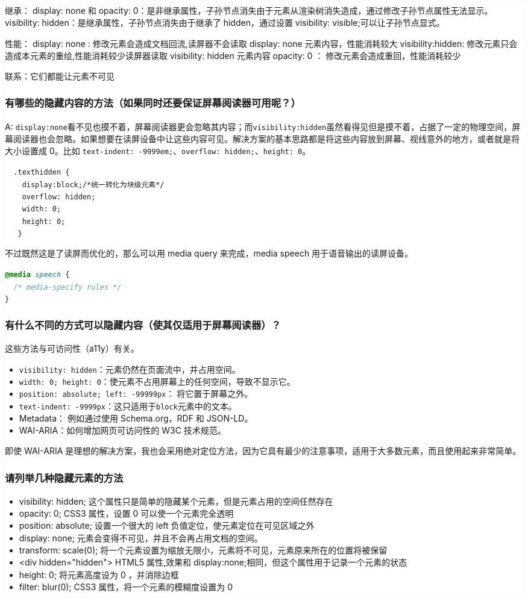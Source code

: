 继承：
display: none 和 opacity: 0：是非继承属性，子孙节点消失由于元素从渲染树消失造成，通过修改子孙节点属性无法显示。
visibility: hidden：是继承属性，子孙节点消失由于继承了 hidden，通过设置 visibility: visible;可以让子孙节点显式。

性能：
display: none : 修改元素会造成文档回流,读屏器不会读取 display: none 元素内容，性能消耗较大
visibility:hidden: 修改元素只会造成本元素的重绘,性能消耗较少读屏器读取 visibility: hidden 元素内容
opacity: 0 ： 修改元素会造成重回，性能消耗较少

联系：它们都能让元素不可见

### 有哪些的隐藏内容的方法（如果同时还要保证屏幕阅读器可用呢？）

A: `display:none`看不见也摸不着，屏幕阅读器更会忽略其内容；而`visibility:hidden`虽然看得见但是摸不着，占据了一定的物理空间，屏幕阅读器也会忽略。如果想要在读屏设备中让这些内容可见。解决方案的基本思路都是将这些内容放到屏幕、视线意外的地方，或者就是将大小设置成 0。比如 `text-indent: -9999em;`、`overflow: hidden;`、`height: 0`。

```
  .texthidden {
    display:block;/*统一转化为块级元素*/
    overflow: hidden;
    width: 0;
    height: 0;
   }
```

不过既然这是了读屏而优化的，那么可以用 media query 来完成，media speech 用于语音输出的读屏设备。

```css
@media speech {
  /* media-specify rules */
}
```

### 有什么不同的方式可以隐藏内容（使其仅适用于屏幕阅读器）？

这些方法与可访问性（a11y）有关。

- `visibility: hidden`：元素仍然在页面流中，并占用空间。
- `width: 0; height: 0`：使元素不占用屏幕上的任何空间，导致不显示它。
- `position: absolute; left: -99999px`： 将它置于屏幕之外。
- `text-indent: -9999px`：这只适用于`block`元素中的文本。
- Metadata： 例如通过使用 Schema.org，RDF 和 JSON-LD。
- WAI-ARIA：如何增加网页可访问性的 W3C 技术规范。

即使 WAI-ARIA 是理想的解决方案，我也会采用绝对定位方法，因为它具有最少的注意事项，适用于大多数元素，而且使用起来非常简单。

### 请列举几种隐藏元素的方法

- visibility: hidden; 这个属性只是简单的隐藏某个元素，但是元素占用的空间任然存在
- opacity: 0; CSS3 属性，设置 0 可以使一个元素完全透明
- position: absolute; 设置一个很大的 left 负值定位，使元素定位在可见区域之外
- display: none; 元素会变得不可见，并且不会再占用文档的空间。
- transform: scale(0); 将一个元素设置为缩放无限小，元素将不可见，元素原来所在的位置将被保留
- \<div hidden="hidden"\> HTML5 属性,效果和 display:none;相同，但这个属性用于记录一个元素的状态
- height: 0; 将元素高度设为 0 ，并消除边框
- filter: blur(0); CSS3 属性，将一个元素的模糊度设置为 0

